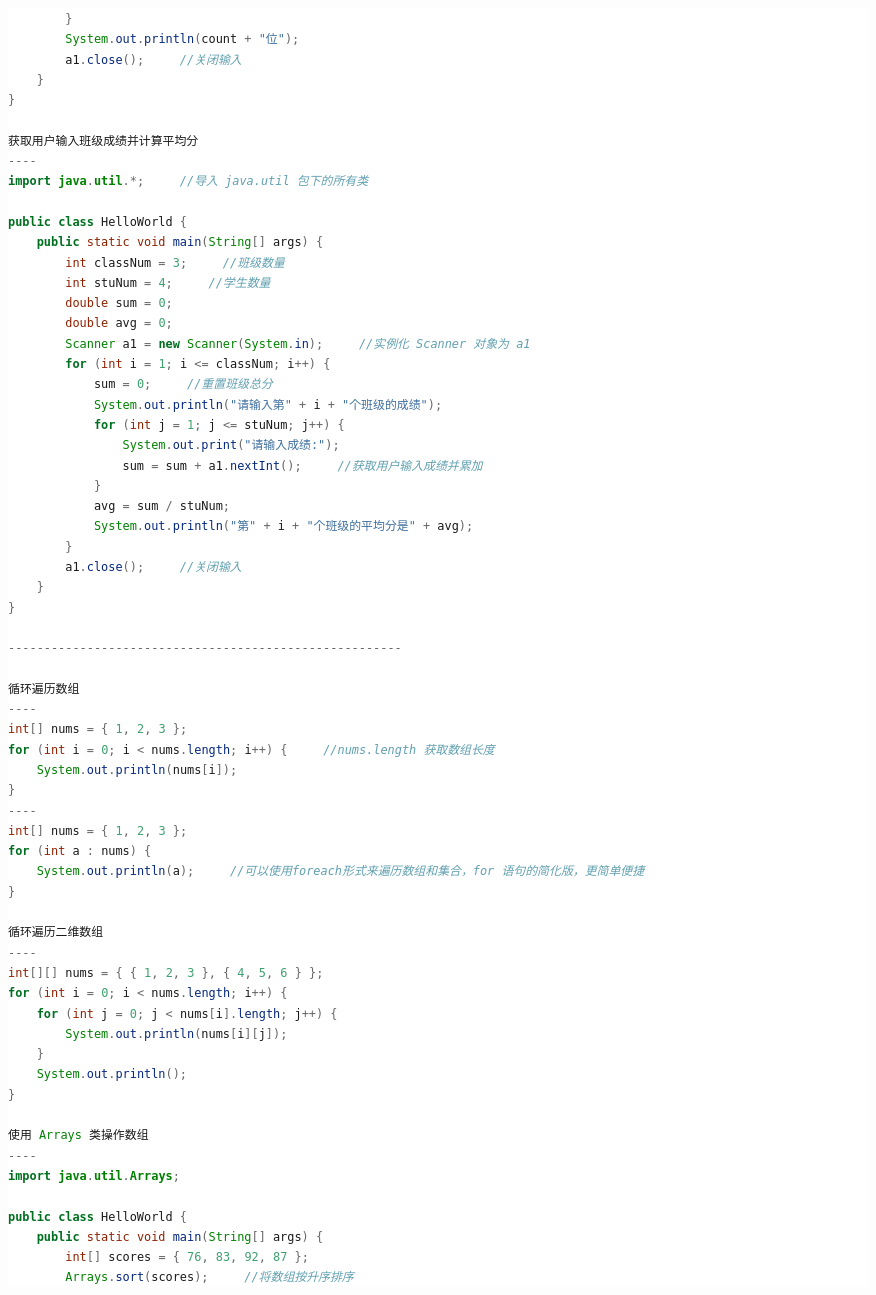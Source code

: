 ```java
		}
		System.out.println(count + "位");
		a1.close();     //关闭输入
	}
}

获取用户输入班级成绩并计算平均分
----
import java.util.*;     //导入 java.util 包下的所有类

public class HelloWorld {
	public static void main(String[] args) {
		int classNum = 3;     //班级数量
		int stuNum = 4;     //学生数量
		double sum = 0;
		double avg = 0;
		Scanner a1 = new Scanner(System.in);     //实例化 Scanner 对象为 a1
		for (int i = 1; i <= classNum; i++) {
			sum = 0;     //重置班级总分
			System.out.println("请输入第" + i + "个班级的成绩");
			for (int j = 1; j <= stuNum; j++) {
				System.out.print("请输入成绩:");
				sum = sum + a1.nextInt();     //获取用户输入成绩并累加
			}
			avg = sum / stuNum;
			System.out.println("第" + i + "个班级的平均分是" + avg);
		}
		a1.close();     //关闭输入
	}
}

-------------------------------------------------------

循环遍历数组
----
int[] nums = { 1, 2, 3 };
for (int i = 0; i < nums.length; i++) {     //nums.length 获取数组长度
	System.out.println(nums[i]);
}
----
int[] nums = { 1, 2, 3 };
for (int a : nums) {
	System.out.println(a);     //可以使用foreach形式来遍历数组和集合，for 语句的简化版，更简单便捷
}

循环遍历二维数组
----
int[][] nums = { { 1, 2, 3 }, { 4, 5, 6 } };
for (int i = 0; i < nums.length; i++) {
	for (int j = 0; j < nums[i].length; j++) {
		System.out.println(nums[i][j]);
	}
	System.out.println();
}

使用 Arrays 类操作数组
----
import java.util.Arrays;

public class HelloWorld {
	public static void main(String[] args) {
		int[] scores = { 76, 83, 92, 87 };
		Arrays.sort(scores);     //将数组按升序排序
```